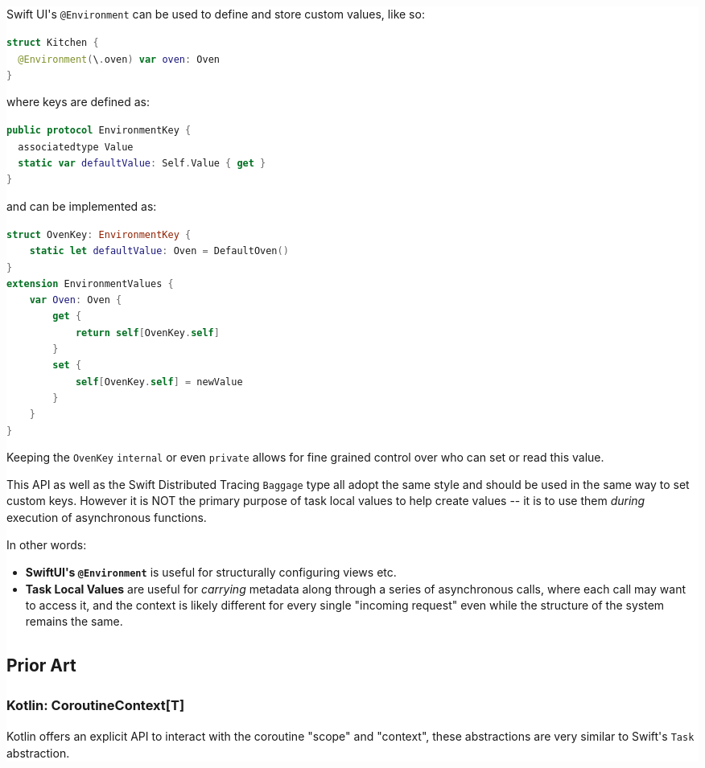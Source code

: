Swift UI's `@Environment` can be used to define and store custom values, like so:

```swift
struct Kitchen {
  @Environment(\.oven) var oven: Oven
}
```

where keys are defined as:

```swift
public protocol EnvironmentKey {
  associatedtype Value
  static var defaultValue: Self.Value { get }
}
```

and can be implemented as:

```swift
struct OvenKey: EnvironmentKey {
    static let defaultValue: Oven = DefaultOven()
}
extension EnvironmentValues {
    var Oven: Oven {
        get {
            return self[OvenKey.self]
        }
        set {
            self[OvenKey.self] = newValue
        }
    }
}
```

Keeping the `OvenKey` `internal` or even `private` allows for fine grained control over who can set or read this value. 


This API as well as the Swift Distributed Tracing `Baggage` type all adopt the same style and should be used in the same way to set custom keys. However it is NOT the primary purpose of task local values to help create values -- it is to use them _during_ execution of asynchronous functions.

In other words:

- **SwiftUI's `@Environment`** is useful for structurally configuring views etc.
- **Task Local Values** are useful for _carrying_ metadata along through a series of asynchronous calls, where each call may want to access it, and the context is likely different for every single "incoming request" even while the structure of the system remains the same.

## Prior Art

### Kotlin: CoroutineContext[T]

Kotlin offers an explicit API to interact with the coroutine "scope" and "context", these abstractions are very similar to Swift's `Task` abstraction. 
